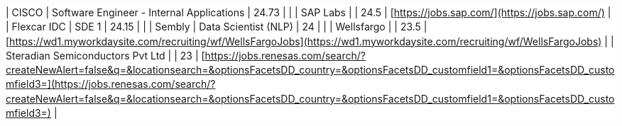| CISCO                                                                             | Software Engineer - Internal Applications                                            | 24.73         |                                                                                                                                                                                                                                                                                                                                                                                                                                                                                                                                                                                                                                                                                                                                                                                        |
| SAP Labs                                                                          |                                                                                      | 24.5          | [https://jobs.sap.com/](https://jobs.sap.com/)                                                                                                                                                                                                                                                                                                                                                                                                                                                                                                                                                                                                                                                                                                                                         |
| Flexcar IDC                                                                       | SDE 1                                                                                | 24.15         |                                                                                                                                                                                                                                                                                                                                                                                                                                                                                                                                                                                                                                                                                                                                                                                        |
| Sembly                                                                            | Data Scientist (NLP)                                                                 | 24            |                                                                                                                                                                                                                                                                                                                                                                                                                                                                                                                                                                                                                                                                                                                                                                                        |
| Wellsfargo                                                                        |                                                                                      | 23.5          | [https://wd1.myworkdaysite.com/recruiting/wf/WellsFargoJobs](https://wd1.myworkdaysite.com/recruiting/wf/WellsFargoJobs)                                                                                                                                                                                                                                                                                                                                                                                                                                                                                                                                                                                                                                                               |
| Steradian Semiconductors Pvt Ltd                                                  |                                                                                      | 23            | [https://jobs.renesas.com/search/?createNewAlert=false&q=&locationsearch=&optionsFacetsDD_country=&optionsFacetsDD_customfield1=&optionsFacetsDD_customfield3=](https://jobs.renesas.com/search/?createNewAlert=false&q=&locationsearch=&optionsFacetsDD_country=&optionsFacetsDD_customfield1=&optionsFacetsDD_customfield3=)                                                                                                                                                                                                                                                                                                                                                                                                                                                         |